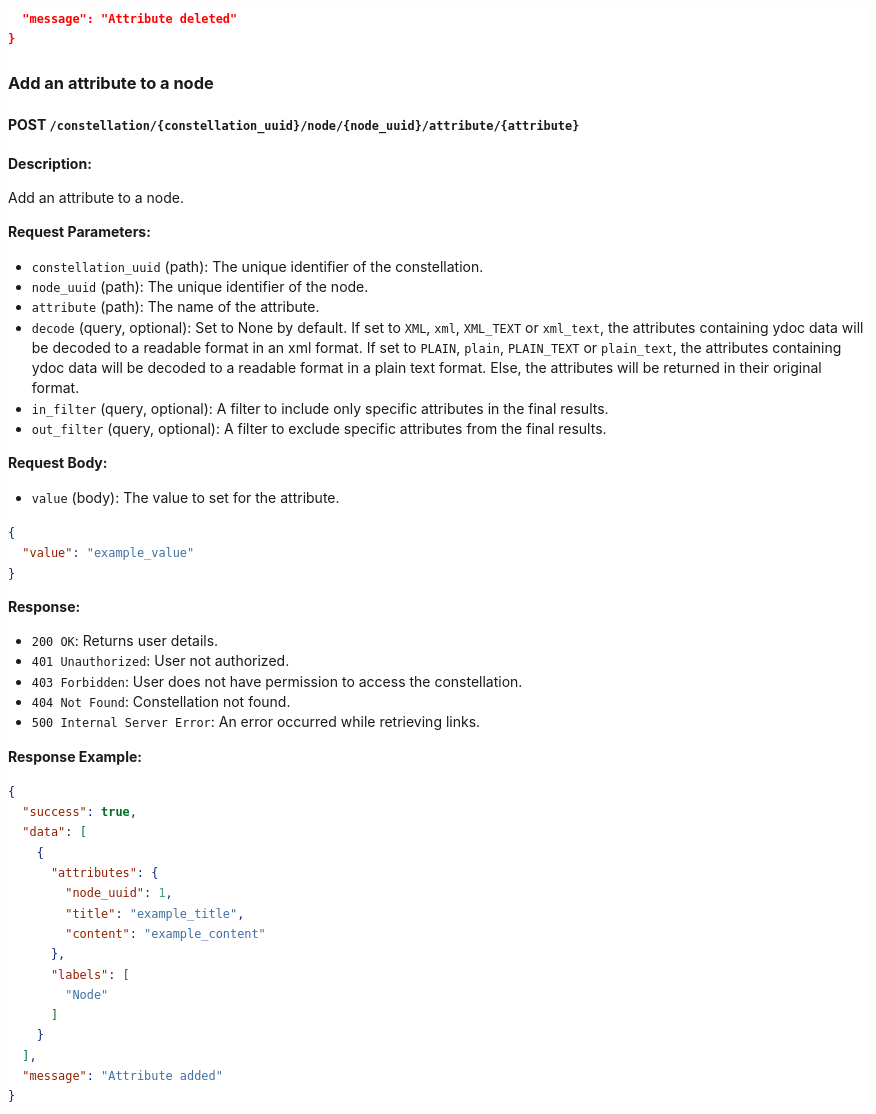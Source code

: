 ```json
  "message": "Attribute deleted"
}
```

### Add an attribute to a node

#### POST `/constellation/{constellation_uuid}/node/{node_uuid}/attribute/{attribute}`

**Description:**

Add an attribute to a node.

**Request Parameters:**

- `constellation_uuid` (path): The unique identifier of the constellation.
- `node_uuid` (path): The unique identifier of the node.
- `attribute` (path): The name of the attribute.
- `decode` (query, optional): Set to None by default. If set to `XML`, `xml`, `XML_TEXT` or `xml_text`, the attributes containing ydoc data will be decoded to a readable format in an xml format. If set to `PLAIN`, `plain`, `PLAIN_TEXT` or `plain_text`, the attributes containing ydoc data will be decoded to a readable format in a plain text format. Else, the attributes will be returned in their original format.
- `in_filter` (query, optional): A filter to include only specific attributes in the final results.
- `out_filter` (query, optional): A filter to exclude specific attributes from the final results.

**Request Body:**

- `value` (body): The value to set for the attribute.

```json
{
  "value": "example_value"
}
```

**Response:**

- `200 OK`: Returns user details.
- `401 Unauthorized`: User not authorized.
- `403 Forbidden`: User does not have permission to access the constellation.
- `404 Not Found`: Constellation not found.
- `500 Internal Server Error`: An error occurred while retrieving links.

**Response Example:**

```json
{
  "success": true,
  "data": [
    {
      "attributes": {
        "node_uuid": 1,
        "title": "example_title",
        "content": "example_content"
      },
      "labels": [
        "Node"
      ]
    }
  ],
  "message": "Attribute added"
}
```
